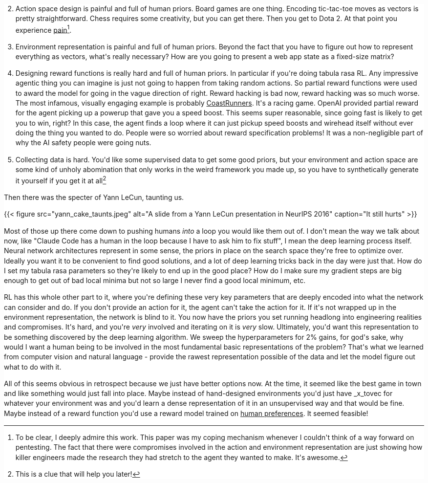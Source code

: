 2. Action space design is painful and full of human priors. Board games are one thing. Encoding tic-tac-toe moves as vectors is pretty straightforward. Chess requires some creativity, but you can get there. Then you get to Dota 2. At that point you experience [pain](https://arxiv.org/abs/1912.06680)[^4]. 

3. Environment representation is painful and full of human priors. Beyond the fact that you have to figure out how to represent everything as vectors, what's really necessary? How are you going to present a web app state as a fixed-size matrix?

4. Designing reward functions is really hard and full of human priors. In particular if you're doing tabula rasa RL. Any impressive agentic thing you can imagine is just not going to happen from taking random actions. So partial reward functions were used to award the model for going in the vague direction of right. Reward hacking is bad now, reward hacking was so much worse. The most infamous, visually engaging example is probably [CoastRunners](https://www.youtube.com/watch?v=tlOIHko8ySg). It's a racing game. OpenAI provided partial reward for the agent picking up a powerup that gave you a speed boost. This seems super reasonable, since going fast is likely to get you to win, right? In this case, the agent finds a loop where it can just pickup speed boosts and wirehead itself without ever doing the thing you wanted to do. People were so worried about reward specification problems! It was a non-negligible part of why the AI safety people were going nuts.

5. Collecting data is hard. You'd like some supervised data to get some good priors, but your environment and action space are some kind of unholy abomination that only works in the weird framework you made up, so you have to synthetically generate it yourself if you get it at all[^5]

Then there was the specter of Yann LeCun, taunting us. 

{{< figure src="yann_cake_taunts.jpeg" alt="A slide from a Yann LeCun presentation in NeurIPS 2016" caption="It still hurts" >}}

Most of those up there come down to pushing humans _into_ a loop you would like them out of. I don't mean the way we talk about now, like "Claude Code has a human in the loop because I have to ask him to fix stuff", I mean the deep learning process itself. Neural network architectures represent in some sense, the priors in place on the search space they're free to optimize over. Ideally you want it to be convenient to find good solutions, and a lot of deep learning tricks back in the day were just that. How do I set my tabula rasa parameters so they're likely to end up in the good place? How do I make sure my gradient steps are big enough to get out of bad local minima but not so large I never find a good local minimum, etc. 

RL has this whole other part to it, where you're defining these very key parameters that are deeply encoded into what the network can consider and do. If you don't provide an action for it, the agent can't take the action for it. If it's not wrapped up in the environment representation, the network is blind to it. You now have the priors you set running headlong into engineering realities and compromises. It's hard, and you're _very_ involved and iterating on it is _very_ slow. Ultimately, you'd want this representation to be something discovered by the deep learning algorithm. We sweep the hyperparameters for 2% gains, for god's sake, why would I want a human being to be involved in the most fundamental basic representations of the problem? That's what we learned from computer vision and natural language - provide the rawest representation possible of the data and let the model figure out what to do with it.

All of this seems obvious in retrospect because we just have better options now. At the time, it seemed like the best game in town and like something would just fall into place. Maybe instead of hand-designed environments you'd just have _x_tovec for whatever your environment was and you'd learn a dense representation of it in an unsupervised way and that would be fine. Maybe instead of a reward function you'd use a reward model trained on [human preferences](https://arxiv.org/abs/1706.03741). It seemed feasible! 


[^1]: Crucially, note that this _does not matter_ and mostly has nothing to say about somebody's intelligence or research intuition. This is purely a social game we play amongst ourselves. In another life we would be comparing front lawn products, or something. I'm not saying I don't participate, I'm just saying it's a dumb thing to do. 
[^2]: Loved the analysis, but Biology is so violently slow and frequently irreproducible that I think it would've killed me. Popping shells provides the more immediate feedback I need to function. 
[^3]: Yeah, man, you gotta run like 1000 scans and then read them over and over again until you develop an intuition for what's worth triaging. That's classification! You're making me a classifier!
[^4]: To be clear, I deeply admire this work. This paper was my coping mechanism whenever I couldn't think of a way forward on pentesting. The fact that there were compromises involved in the action and environment representation are just showing how killer engineers made the research they had stretch to the agent they wanted to make. It's awesome.
[^5]: This is a clue that will help you later!
[^6]: Most of my research ideas come from this. That's probably true for a lot of people.
[^7]: He's not really into the infosec domain anymore, but I still like to shout him out. He answered my emails back in the day and just seems like a bright guy. Thanks Jonathon!
[^8]: That, and my buddy Grady's home Proxmox lab. Thanks, Grady! Thanks, Proxmox! Truly never seen faster environment resets in my life. I literally didn't even implement logic to check whether the reset was done before the next episode started because Grady's Proxmox server was so fast. 
[^9]: Honestly even funny to remember that was a problem seeing how good structured output has become. 
[^10]: There's an argument made that you wouldn't _need_ that in order to be economically valuable. Obviously it was true to an extent, because a huge amount of people invested in the advantages of "semantics-aware programming" that the models provided in order to make startups across all sorts of interesting verticals. I don't want to see economically interesting behavior operating at the average of a human-generated training set, though. I want to see AI generate novel exploits.
[^11]: I had missed [DeepSeek Math](https://arxiv.org/abs/2402.03300) entirely. 